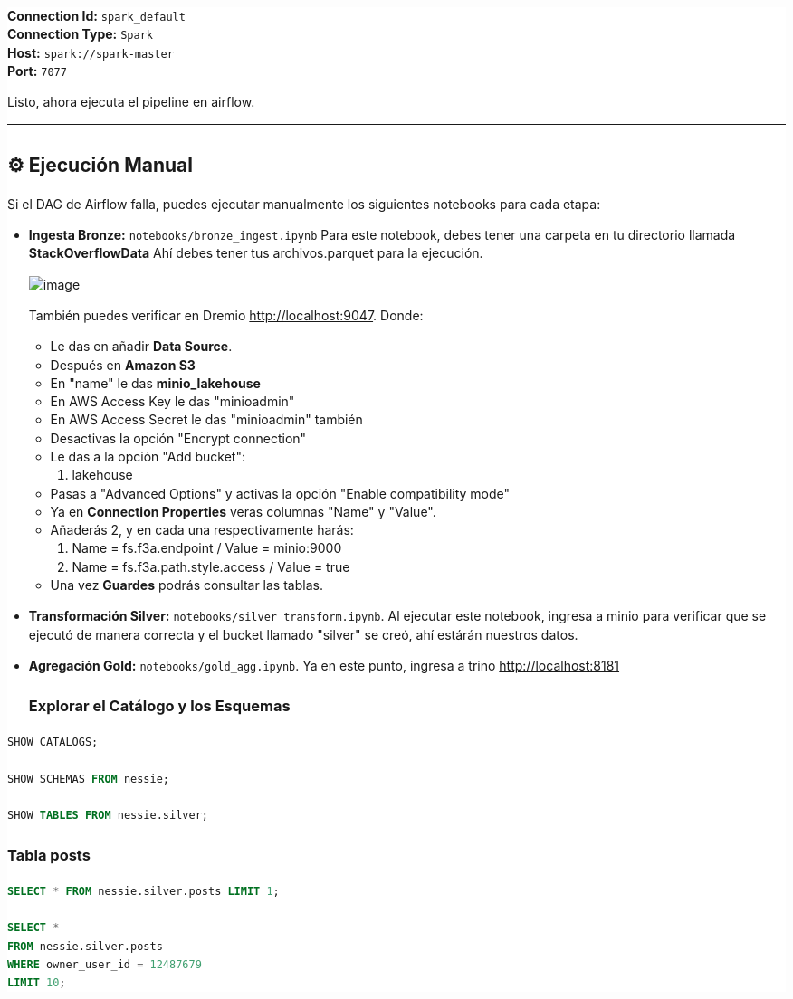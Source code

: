 **Connection Id:** `spark_default`  
**Connection Type:** `Spark`  
**Host:** `spark://spark-master`  
**Port:** `7077`

Listo, ahora ejecuta el pipeline en airflow.

---

## ⚙️ Ejecución Manual

Si el DAG de Airflow falla, puedes ejecutar manualmente los siguientes notebooks para cada etapa:

- **Ingesta Bronze:** `notebooks/bronze_ingest.ipynb`
  Para este notebook, debes tener una carpeta en tu directorio llamada **StackOverflowData**
  Ahí debes tener tus archivos.parquet para la ejecución.
  
  <img width="300" height="300" alt="image" src="https://github.com/user-attachments/assets/21cac00d-d333-4f28-a5e9-64467e15acb8" />



  También puedes verificar en Dremio [http://localhost:9047](http://localhost:9047). Donde:

   - Le das en añadir **Data Source**.
   - Después en **Amazon S3**
   - En "name" le das **minio_lakehouse**
   - En AWS Access Key le das "minioadmin"
   - En AWS Access Secret le das "minioadmin" también
   - Desactivas la opción "Encrypt connection"
   - Le das a la opción "Add bucket":
      1. lakehouse
   - Pasas a "Advanced Options" y activas la opción "Enable compatibility mode"
   - Ya en **Connection Properties** veras columnas "Name" y "Value".
   - Añaderás 2, y en cada una respectivamente harás:
      1. Name = fs.f3a.endpoint / Value = minio:9000
      2. Name = fs.f3a.path.style.access / Value = true
   - Una vez **Guardes** podrás consultar las tablas.
  
  
- **Transformación Silver:** `notebooks/silver_transform.ipynb`.
  Al ejecutar este notebook, ingresa a minio para verificar que se ejecutó de manera correcta y el bucket llamado "silver" se creó, ahí estárán nuestros datos.
- **Agregación Gold:** `notebooks/gold_agg.ipynb`.
  Ya en este punto, ingresa a trino [http://localhost:8181](http://localhost:8181)

  ### **Explorar el Catálogo y los Esquemas**

```sql
SHOW CATALOGS;

SHOW SCHEMAS FROM nessie;

SHOW TABLES FROM nessie.silver;
```

### **Tabla posts**
```sql
SELECT * FROM nessie.silver.posts LIMIT 1;

SELECT * 
FROM nessie.silver.posts 
WHERE owner_user_id = 12487679 
LIMIT 10;
```
